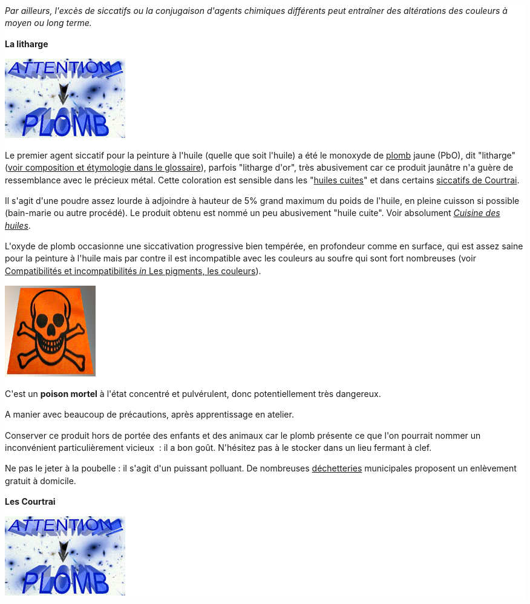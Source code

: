 _Par ailleurs, l'excès de siccatifs ou la conjugaison d'agents chimiques différents peut entraîner des altérations des couleurs à moyen ou long terme._

**La litharge**

[![](images/attentionplomb.jpg)](pigments.html#compatibilitesetincompatibilites)

Le premier agent siccatif pour la peinture à l'huile (quelle que soit l'huile) a été le monoxyde de [plomb](annexe1.html#pb) jaune (PbO), dit "litharge" ([voir composition et étymologie dans le glossaire](litharge.html)), parfois "litharge d'or", très abusivement car ce produit jaunâtre n'a guère de ressemblance avec le précieux métal. Cette coloration est sensible dans les "[huiles cuites](autreshuiles.html#lhuiledelincuite)" et dans certains [siccatifs de Courtrai](siccatifs.html#lescourtrai).

Il s'agit d'une poudre assez lourde à adjoindre à hauteur de 5% grand maximum du poids de l'huile, en pleine cuisson si possible (bain-marie ou autre procédé). Le produit obtenu est nommé un peu abusivement "huile cuite". Voir absolument _[Cuisine des huiles](cuisinedeshuiles.html)_.

L'oxyde de plomb occasionne une siccativation progressive bien tempérée, en profondeur comme en surface, qui est assez saine pour la peinture à l'huile mais par contre il est incompatible avec les couleurs au soufre qui sont fort nombreuses (voir [Compatibilités et incompatibilités _in_ Les pigments, les couleurs](pigments.html#compatibilitesetincompatibilites)).

![](images/toxiqueversionweb.jpg)

C'est un **poison mortel** à l'état concentré et pulvérulent, donc potentiellement très dangereux.

A manier avec beaucoup de précautions, après apprentissage en atelier.

Conserver ce produit hors de portée des enfants et des animaux car le plomb présente ce que l'on pourrait nommer un inconvénient particulièrement vicieux  : il a bon goût. N'hésitez pas à le stocker dans un lieu fermant à clef.

Ne pas le jeter à la poubelle : il s'agit d'un puissant polluant. De nombreuses [déchetteries](liens.html#dechetteries) municipales proposent un enlèvement gratuit à domicile.

**Les Courtrai**

![](images/attentionplomb.jpg)
